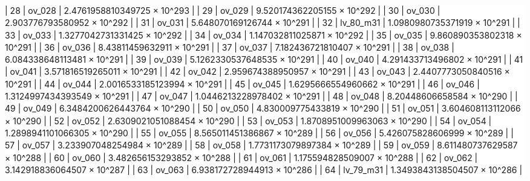 | 28 | ov_028 | 2.4761958810349725 × 10^293 |
| 29 | ov_029 | 9.520174362205155 × 10^292 |
| 30 | ov_030 | 2.903776793580952 × 10^292 |
| 31 | ov_031 | 5.648070169126744 × 10^291 |
| 32 | lv_80_m31 | 1.0980980735371919 × 10^291 |
| 33 | ov_033 | 1.3277042731331425 × 10^292 |
| 34 | ov_034 | 1.147032811025871 × 10^292 |
| 35 | ov_035 | 9.860890353802318 × 10^291 |
| 36 | ov_036 | 8.43811459632911 × 10^291 |
| 37 | ov_037 | 7.182436721810407 × 10^291 |
| 38 | ov_038 | 6.084338648113481 × 10^291 |
| 39 | ov_039 | 5.1262330537648535 × 10^291 |
| 40 | ov_040 | 4.291433713496802 × 10^291 |
| 41 | ov_041 | 3.571816519265011 × 10^291 |
| 42 | ov_042 | 2.959674388950957 × 10^291 |
| 43 | ov_043 | 2.4407773050840516 × 10^291 |
| 44 | ov_044 | 2.0016533185123994 × 10^291 |
| 45 | ov_045 | 1.6295666554960662 × 10^291 |
| 46 | ov_046 | 1.3124997434393549 × 10^291 |
| 47 | ov_047 | 1.0446213228978402 × 10^291 |
| 48 | ov_048 | 8.20448606658584 × 10^290 |
| 49 | ov_049 | 6.3484200626443764 × 10^290 |
| 50 | ov_050 | 4.830009775433819 × 10^290 |
| 51 | ov_051 | 3.604608113112066 × 10^290 |
| 52 | ov_052 | 2.6309021051088454 × 10^290 |
| 53 | ov_053 | 1.8708951009963063 × 10^290 |
| 54 | ov_054 | 1.2898941101066305 × 10^290 |
| 55 | ov_055 | 8.565011451386867 × 10^289 |
| 56 | ov_056 | 5.426075828606999 × 10^289 |
| 57 | ov_057 | 3.233907048254984 × 10^289 |
| 58 | ov_058 | 1.7731173079897384 × 10^289 |
| 59 | ov_059 | 8.611480737629587 × 10^288 |
| 60 | ov_060 | 3.482656153293852 × 10^288 |
| 61 | ov_061 | 1.175594828509007 × 10^288 |
| 62 | ov_062 | 3.142918836064507 × 10^287 |
| 63 | ov_063 | 6.938172728944913 × 10^286 |
| 64 | lv_79_m31 | 1.3493843138504507 × 10^286 |
